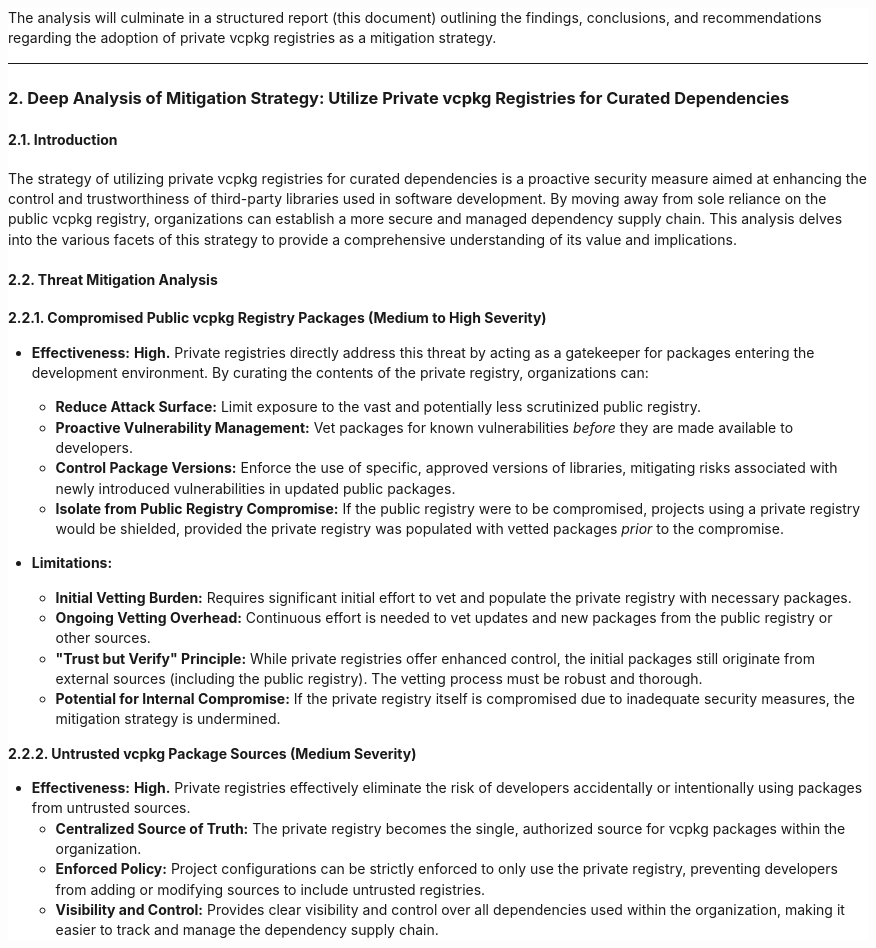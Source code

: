 The analysis will culminate in a structured report (this document) outlining the findings, conclusions, and recommendations regarding the adoption of private vcpkg registries as a mitigation strategy.

---

### 2. Deep Analysis of Mitigation Strategy: Utilize Private vcpkg Registries for Curated Dependencies

#### 2.1. Introduction

The strategy of utilizing private vcpkg registries for curated dependencies is a proactive security measure aimed at enhancing the control and trustworthiness of third-party libraries used in software development. By moving away from sole reliance on the public vcpkg registry, organizations can establish a more secure and managed dependency supply chain. This analysis delves into the various facets of this strategy to provide a comprehensive understanding of its value and implications.

#### 2.2. Threat Mitigation Analysis

**2.2.1. Compromised Public vcpkg Registry Packages (Medium to High Severity)**

*   **Effectiveness:**  **High.**  Private registries directly address this threat by acting as a gatekeeper for packages entering the development environment. By curating the contents of the private registry, organizations can:
    *   **Reduce Attack Surface:** Limit exposure to the vast and potentially less scrutinized public registry.
    *   **Proactive Vulnerability Management:**  Vet packages for known vulnerabilities *before* they are made available to developers.
    *   **Control Package Versions:**  Enforce the use of specific, approved versions of libraries, mitigating risks associated with newly introduced vulnerabilities in updated public packages.
    *   **Isolate from Public Registry Compromise:**  If the public registry were to be compromised, projects using a private registry would be shielded, provided the private registry was populated with vetted packages *prior* to the compromise.

*   **Limitations:**
    *   **Initial Vetting Burden:**  Requires significant initial effort to vet and populate the private registry with necessary packages.
    *   **Ongoing Vetting Overhead:**  Continuous effort is needed to vet updates and new packages from the public registry or other sources.
    *   **"Trust but Verify" Principle:** While private registries offer enhanced control, the initial packages still originate from external sources (including the public registry).  The vetting process must be robust and thorough.
    *   **Potential for Internal Compromise:**  If the private registry itself is compromised due to inadequate security measures, the mitigation strategy is undermined.

**2.2.2. Untrusted vcpkg Package Sources (Medium Severity)**

*   **Effectiveness:** **High.** Private registries effectively eliminate the risk of developers accidentally or intentionally using packages from untrusted sources.
    *   **Centralized Source of Truth:**  The private registry becomes the single, authorized source for vcpkg packages within the organization.
    *   **Enforced Policy:**  Project configurations can be strictly enforced to only use the private registry, preventing developers from adding or modifying sources to include untrusted registries.
    *   **Visibility and Control:**  Provides clear visibility and control over all dependencies used within the organization, making it easier to track and manage the dependency supply chain.
